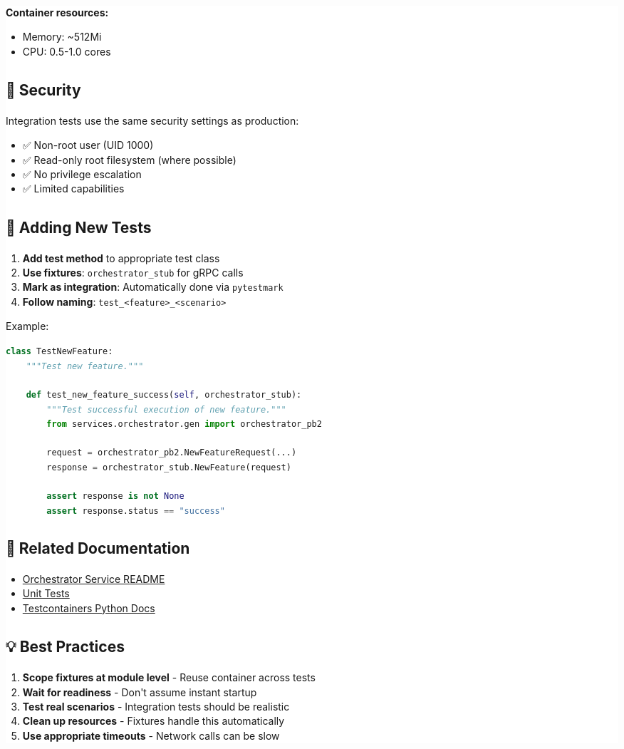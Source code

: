 **Container resources:**
- Memory: ~512Mi
- CPU: 0.5-1.0 cores

## 🔐 Security

Integration tests use the same security settings as production:
- ✅ Non-root user (UID 1000)
- ✅ Read-only root filesystem (where possible)
- ✅ No privilege escalation
- ✅ Limited capabilities

## 📝 Adding New Tests

1. **Add test method** to appropriate test class
2. **Use fixtures**: `orchestrator_stub` for gRPC calls
3. **Mark as integration**: Automatically done via `pytestmark`
4. **Follow naming**: `test_<feature>_<scenario>`

Example:
```python
class TestNewFeature:
    """Test new feature."""
    
    def test_new_feature_success(self, orchestrator_stub):
        """Test successful execution of new feature."""
        from services.orchestrator.gen import orchestrator_pb2
        
        request = orchestrator_pb2.NewFeatureRequest(...)
        response = orchestrator_stub.NewFeature(request)
        
        assert response is not None
        assert response.status == "success"
```

## 🔗 Related Documentation

- [Orchestrator Service README](../../../../services/orchestrator/README.md)
- [Unit Tests](../../../unit/services/orchestrator/)
- [Testcontainers Python Docs](https://testcontainers-python.readthedocs.io/)

## 💡 Best Practices

1. **Scope fixtures at module level** - Reuse container across tests
2. **Wait for readiness** - Don't assume instant startup
3. **Test real scenarios** - Integration tests should be realistic
4. **Clean up resources** - Fixtures handle this automatically
5. **Use appropriate timeouts** - Network calls can be slow

